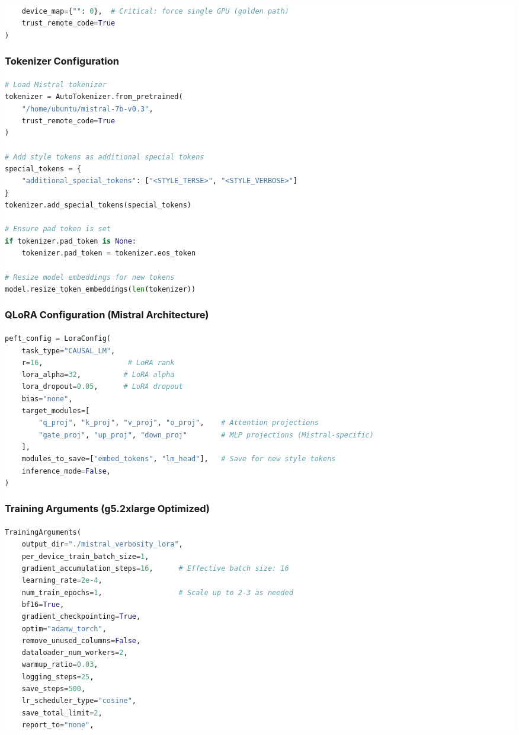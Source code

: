 ```python
    device_map={"": 0},  # Critical: force single GPU (golden path)
    trust_remote_code=True
)
```

### Tokenizer Configuration
```python
# Load Mistral tokenizer
tokenizer = AutoTokenizer.from_pretrained(
    "/home/ubuntu/mistral-7b-v0.3", 
    trust_remote_code=True
)

# Add style tokens as additional special tokens
special_tokens = {
    "additional_special_tokens": ["<STYLE_TERSE>", "<STYLE_VERBOSE>"]
}
tokenizer.add_special_tokens(special_tokens)

# Ensure pad token is set
if tokenizer.pad_token is None:
    tokenizer.pad_token = tokenizer.eos_token

# Resize model embeddings for new tokens
model.resize_token_embeddings(len(tokenizer))
```

### QLoRA Configuration (Mistral Architecture)
```python
peft_config = LoraConfig(
    task_type="CAUSAL_LM",
    r=16,                    # LoRA rank
    lora_alpha=32,          # LoRA alpha  
    lora_dropout=0.05,      # LoRA dropout
    bias="none",
    target_modules=[
        "q_proj", "k_proj", "v_proj", "o_proj",    # Attention projections
        "gate_proj", "up_proj", "down_proj"        # MLP projections (Mistral-specific)
    ],
    modules_to_save=["embed_tokens", "lm_head"],   # Save for new style tokens
    inference_mode=False,
)
```

### Training Arguments (g5.2xlarge Optimized)
```python
TrainingArguments(
    output_dir="./mistral_verbosity_lora",
    per_device_train_batch_size=1,
    gradient_accumulation_steps=16,      # Effective batch size: 16
    learning_rate=2e-4,
    num_train_epochs=1,                  # Scale up to 2-3 as needed
    bf16=True,
    gradient_checkpointing=True,
    optim="adamw_torch",
    remove_unused_columns=False,
    dataloader_num_workers=2,
    warmup_ratio=0.03,
    logging_steps=25,
    save_steps=500,
    lr_scheduler_type="cosine",
    save_total_limit=2,
    report_to="none",
```